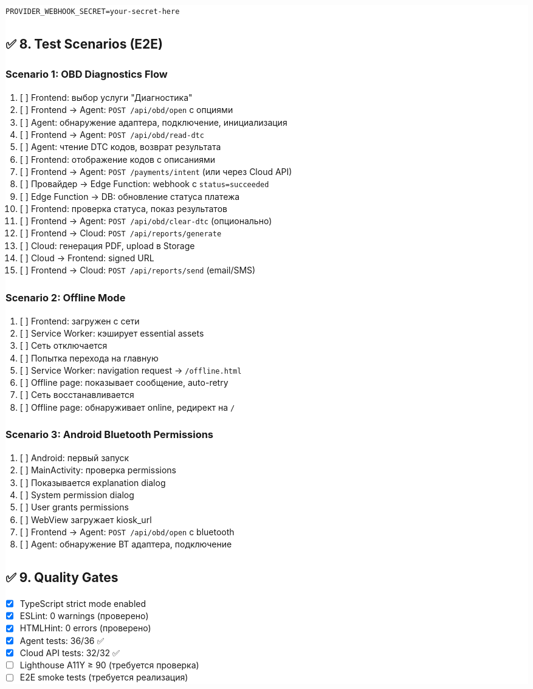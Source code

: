 ```env
PROVIDER_WEBHOOK_SECRET=your-secret-here
```

## ✅ 8. Test Scenarios (E2E)

### Scenario 1: OBD Diagnostics Flow

1. [ ] Frontend: выбор услуги "Диагностика"
2. [ ] Frontend → Agent: `POST /api/obd/open` с опциями
3. [ ] Agent: обнаружение адаптера, подключение, инициализация
4. [ ] Frontend → Agent: `POST /api/obd/read-dtc`
5. [ ] Agent: чтение DTC кодов, возврат результата
6. [ ] Frontend: отображение кодов с описаниями
7. [ ] Frontend → Agent: `POST /payments/intent` (или через Cloud API)
8. [ ] Провайдер → Edge Function: webhook с `status=succeeded`
9. [ ] Edge Function → DB: обновление статуса платежа
10. [ ] Frontend: проверка статуса, показ результатов
11. [ ] Frontend → Agent: `POST /api/obd/clear-dtc` (опционально)
12. [ ] Frontend → Cloud: `POST /api/reports/generate`
13. [ ] Cloud: генерация PDF, upload в Storage
14. [ ] Cloud → Frontend: signed URL
15. [ ] Frontend → Cloud: `POST /api/reports/send` (email/SMS)

### Scenario 2: Offline Mode

1. [ ] Frontend: загружен с сети
2. [ ] Service Worker: кэширует essential assets
3. [ ] Сеть отключается
4. [ ] Попытка перехода на главную
5. [ ] Service Worker: navigation request → `/offline.html`
6. [ ] Offline page: показывает сообщение, auto-retry
7. [ ] Сеть восстанавливается
8. [ ] Offline page: обнаруживает online, редирект на `/`

### Scenario 3: Android Bluetooth Permissions

1. [ ] Android: первый запуск
2. [ ] MainActivity: проверка permissions
3. [ ] Показывается explanation dialog
4. [ ] System permission dialog
5. [ ] User grants permissions
6. [ ] WebView загружает kiosk_url
7. [ ] Frontend → Agent: `POST /api/obd/open` с bluetooth
8. [ ] Agent: обнаружение BT адаптера, подключение

## ✅ 9. Quality Gates

- [x] TypeScript strict mode enabled
- [x] ESLint: 0 warnings (проверено)
- [x] HTMLHint: 0 errors (проверено)
- [x] Agent tests: 36/36 ✅
- [x] Cloud API tests: 32/32 ✅
- [ ] Lighthouse A11Y ≥ 90 (требуется проверка)
- [ ] E2E smoke tests (требуется реализация)
